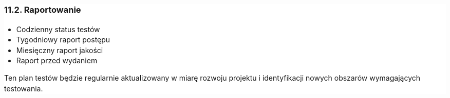 ### 11.2. Raportowanie

- Codzienny status testów
- Tygodniowy raport postępu
- Miesięczny raport jakości
- Raport przed wydaniem

Ten plan testów będzie regularnie aktualizowany w miarę rozwoju projektu i identyfikacji nowych obszarów wymagających testowania.
